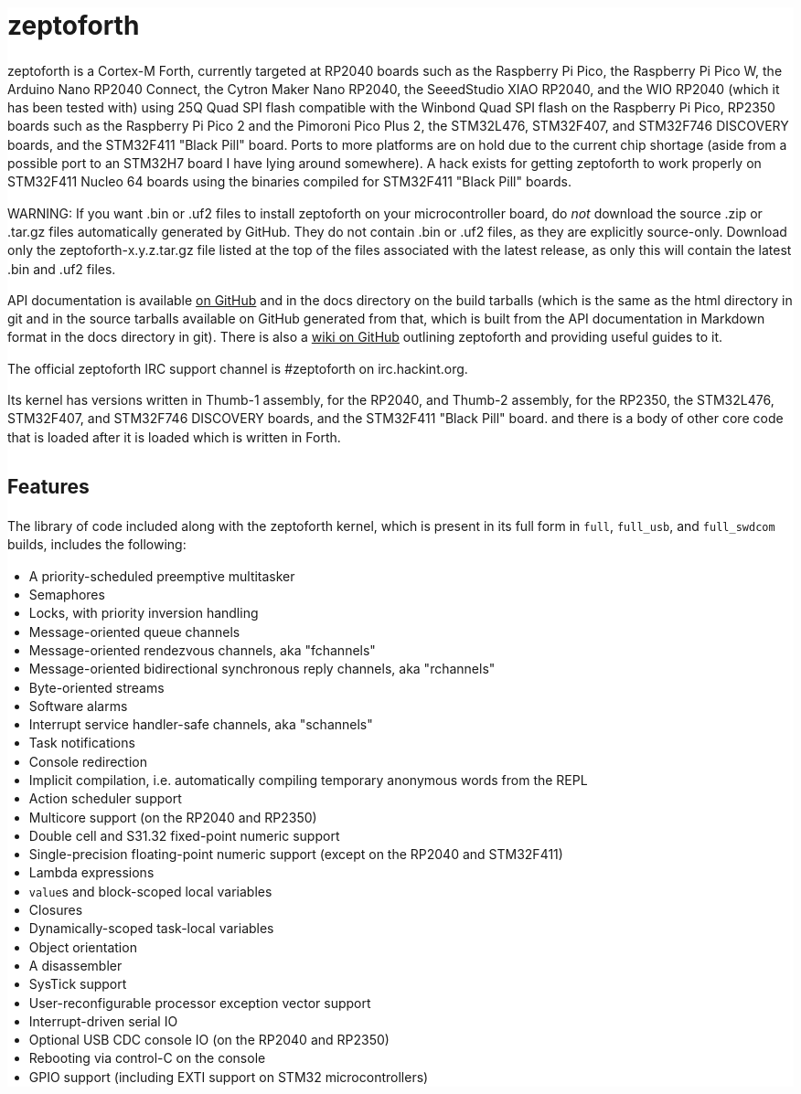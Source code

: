 # zeptoforth

zeptoforth is a Cortex-M Forth, currently targeted at RP2040 boards such as the Raspberry Pi Pico, the Raspberry Pi Pico W, the Arduino Nano RP2040 Connect, the Cytron Maker Nano RP2040, the SeeedStudio XIAO RP2040, and the WIO RP2040 (which it has been tested with) using 25Q Quad SPI flash compatible with the Winbond Quad SPI flash on the Raspberry Pi Pico, RP2350 boards such as the Raspberry Pi Pico 2 and the Pimoroni Pico Plus 2, the STM32L476, STM32F407, and STM32F746 DISCOVERY boards, and the STM32F411 "Black Pill" board. Ports to more platforms are on hold due to the current chip shortage (aside from a possible port to an STM32H7 board I have lying around somewhere). A hack exists for getting zeptoforth to work properly on STM32F411 Nucleo 64 boards using the binaries compiled for STM32F411 "Black Pill" boards.

WARNING: If you want .bin or .uf2 files to install zeptoforth on your microcontroller board, do *not* download the source .zip or .tar.gz files automatically generated by GitHub. They do not contain .bin or .uf2 files, as they are explicitly source-only. Download only the zeptoforth-x.y.z.tar.gz file listed at the top of the files associated with the latest release, as only this will contain the latest .bin and .uf2 files.

API documentation is available [on GitHub](https://github.com/tabemann/zeptoforth/tree/master/docs/words) and in the docs directory on the build tarballs (which is the same as the html directory in git and in the source tarballs available on GitHub generated from that, which is built from the API documentation in Markdown format in the docs directory in git). There is also a [wiki on GitHub](https://github.com/tabemann/zeptoforth/wiki) outlining zeptoforth and providing useful guides to it.

The official zeptoforth IRC support channel is #zeptoforth on irc.hackint.org.

Its kernel has versions written in Thumb-1 assembly, for the RP2040, and Thumb-2 assembly, for the RP2350, the STM32L476, STM32F407, and STM32F746 DISCOVERY boards, and the STM32F411 "Black Pill" board. and there is a body of other core code that is loaded after it is loaded which is written in Forth.

## Features

The library of code included along with the zeptoforth kernel, which is present in its full form in `full`, `full_usb`, and `full_swdcom` builds, includes the following:

* A priority-scheduled preemptive multitasker
* Semaphores
* Locks, with priority inversion handling
* Message-oriented queue channels
* Message-oriented rendezvous channels, aka "fchannels"
* Message-oriented bidirectional synchronous reply channels, aka "rchannels"
* Byte-oriented streams
* Software alarms
* Interrupt service handler-safe channels, aka "schannels"
* Task notifications
* Console redirection
* Implicit compilation, i.e. automatically compiling temporary anonymous words from the REPL
* Action scheduler support
* Multicore support (on the RP2040 and RP2350)
* Double cell and S31.32 fixed-point numeric support
* Single-precision floating-point numeric support (except on the RP2040 and STM32F411)
* Lambda expressions
* `value`s and block-scoped local variables
* Closures
* Dynamically-scoped task-local variables
* Object orientation
* A disassembler
* SysTick support
* User-reconfigurable processor exception vector support
* Interrupt-driven serial IO
* Optional USB CDC console IO (on the RP2040 and RP2350)
* Rebooting via control-C on the console
* GPIO support (including EXTI support on STM32 microcontrollers)